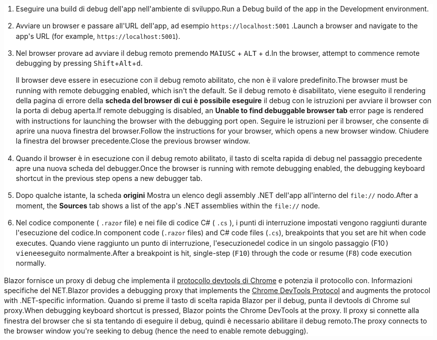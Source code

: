 1. <span data-ttu-id="b96d2-270">Eseguire una build di debug dell'app nell'ambiente di sviluppo.</span><span class="sxs-lookup"><span data-stu-id="b96d2-270">Run a Debug build of the app in the Development environment.</span></span>

1. <span data-ttu-id="b96d2-271">Avviare un browser e passare all'URL dell'app, ad esempio `https://localhost:5001` .</span><span class="sxs-lookup"><span data-stu-id="b96d2-271">Launch a browser and navigate to the app's URL (for example, `https://localhost:5001`).</span></span>

1. <span data-ttu-id="b96d2-272">Nel browser provare ad avviare il debug remoto premendo <kbd>MAIUSC</kbd> + <kbd>ALT</kbd> + <kbd>d</kbd>.</span><span class="sxs-lookup"><span data-stu-id="b96d2-272">In the browser, attempt to commence remote debugging by pressing <kbd>Shift</kbd>+<kbd>Alt</kbd>+<kbd>d</kbd>.</span></span>

   <span data-ttu-id="b96d2-273">Il browser deve essere in esecuzione con il debug remoto abilitato, che non è il valore predefinito.</span><span class="sxs-lookup"><span data-stu-id="b96d2-273">The browser must be running with remote debugging enabled, which isn't the default.</span></span> <span data-ttu-id="b96d2-274">Se il debug remoto è disabilitato, viene eseguito il rendering della pagina di errore della **scheda del browser di cui è possibile eseguire** il debug con le istruzioni per avviare il browser con la porta di debug aperta.</span><span class="sxs-lookup"><span data-stu-id="b96d2-274">If remote debugging is disabled, an **Unable to find debuggable browser tab** error page is rendered with instructions for launching the browser with the debugging port open.</span></span> <span data-ttu-id="b96d2-275">Seguire le istruzioni per il browser, che consente di aprire una nuova finestra del browser.</span><span class="sxs-lookup"><span data-stu-id="b96d2-275">Follow the instructions for your browser, which opens a new browser window.</span></span> <span data-ttu-id="b96d2-276">Chiudere la finestra del browser precedente.</span><span class="sxs-lookup"><span data-stu-id="b96d2-276">Close the previous browser window.</span></span>



1. <span data-ttu-id="b96d2-277">Quando il browser è in esecuzione con il debug remoto abilitato, il tasto di scelta rapida di debug nel passaggio precedente apre una nuova scheda del debugger.</span><span class="sxs-lookup"><span data-stu-id="b96d2-277">Once the browser is running with remote debugging enabled, the debugging keyboard shortcut in the previous step opens a new debugger tab.</span></span>

1. <span data-ttu-id="b96d2-278">Dopo qualche istante, la scheda **origini** Mostra un elenco degli assembly .NET dell'app all'interno del `file://` nodo.</span><span class="sxs-lookup"><span data-stu-id="b96d2-278">After a moment, the **Sources** tab shows a list of the app's .NET assemblies within the `file://` node.</span></span>

1. <span data-ttu-id="b96d2-279">Nel codice componente ( `.razor` file) e nei file di codice C# ( `.cs` ), i punti di interruzione impostati vengono raggiunti durante l'esecuzione del codice.</span><span class="sxs-lookup"><span data-stu-id="b96d2-279">In component code (`.razor` files) and C# code files (`.cs`), breakpoints that you set are hit when code executes.</span></span> <span data-ttu-id="b96d2-280">Quando viene raggiunto un punto di interruzione, l'esecuzione<kbd></kbd>del codice in un singolo passaggio (F10<kbd>) viene</kbd>eseguito normalmente.</span><span class="sxs-lookup"><span data-stu-id="b96d2-280">After a breakpoint is hit, single-step (<kbd>F10</kbd>) through the code or resume (<kbd>F8</kbd>) code execution normally.</span></span>

<span data-ttu-id="b96d2-281">Blazor fornisce un proxy di debug che implementa il [protocollo devtools di Chrome](https://chromedevtools.github.io/devtools-protocol/) e potenzia il protocollo con. Informazioni specifiche del NET.</span><span class="sxs-lookup"><span data-stu-id="b96d2-281">Blazor provides a debugging proxy that implements the [Chrome DevTools Protocol](https://chromedevtools.github.io/devtools-protocol/) and augments the protocol with .NET-specific information.</span></span> <span data-ttu-id="b96d2-282">Quando si preme il tasto di scelta rapida Blazor per il debug, punta il devtools di Chrome sul proxy.</span><span class="sxs-lookup"><span data-stu-id="b96d2-282">When debugging keyboard shortcut is pressed, Blazor points the Chrome DevTools at the proxy.</span></span> <span data-ttu-id="b96d2-283">Il proxy si connette alla finestra del browser che si sta tentando di eseguire il debug, quindi è necessario abilitare il debug remoto.</span><span class="sxs-lookup"><span data-stu-id="b96d2-283">The proxy connects to the browser window you're seeking to debug (hence the need to enable remote debugging).</span></span>
